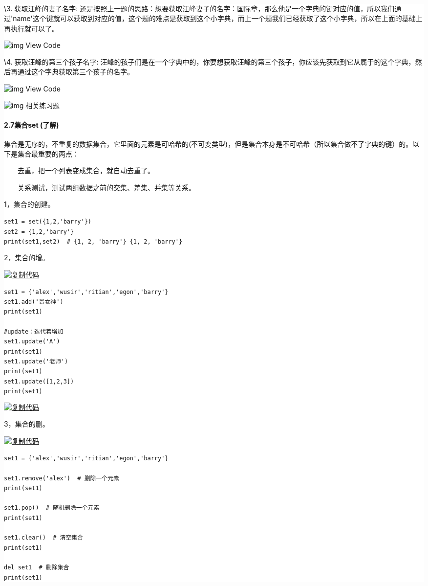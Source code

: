   \3. 获取汪峰的妻子名字: 还是按照上一题的思路：想要获取汪峰妻子的名字：国际章，那么他是一个字典的键对应的值，所以我们通过'name'这个键就可以获取到对应的值，这个题的难点是获取到这个小字典，而上一个题我们已经获取了这个小字典，所以在上面的基础上再执行就可以了。

![img](https://images.cnblogs.com/OutliningIndicators/ContractedBlock.gif) View Code

  \4. 获取汪峰的第三个孩子名字: 汪峰的孩子们是在一个字典中的，你要想获取汪峰的第三个孩子，你应该先获取到它从属于的这个字典，然后再通过这个字典获取第三个孩子的名字。

![img](https://images.cnblogs.com/OutliningIndicators/ContractedBlock.gif) View Code

![img](https://images.cnblogs.com/OutliningIndicators/ContractedBlock.gif) 相关练习题

#### 2.7集合set (了解)

集合是无序的，不重复的数据集合，它里面的元素是可哈希的(不可变类型)，但是集合本身是不可哈希（所以集合做不了字典的键）的。以下是集合最重要的两点：

　　去重，把一个列表变成集合，就自动去重了。

　　关系测试，测试两组数据之前的交集、差集、并集等关系。

1，集合的创建。

```
set1 = set({1,2,'barry'})
set2 = {1,2,'barry'}
print(set1,set2)  # {1, 2, 'barry'} {1, 2, 'barry'}
```

2，集合的增。

[![复制代码](https://common.cnblogs.com/images/copycode.gif)](javascript:void(0);)

```
set1 = {'alex','wusir','ritian','egon','barry'}
set1.add('景女神')
print(set1)

#update：迭代着增加
set1.update('A')
print(set1)
set1.update('老师')
print(set1)
set1.update([1,2,3])
print(set1)
```

[![复制代码](https://common.cnblogs.com/images/copycode.gif)](javascript:void(0);)

3，集合的删。

[![复制代码](https://common.cnblogs.com/images/copycode.gif)](javascript:void(0);)

```
set1 = {'alex','wusir','ritian','egon','barry'}

set1.remove('alex')  # 删除一个元素
print(set1)

set1.pop()  # 随机删除一个元素
print(set1)

set1.clear()  # 清空集合
print(set1)

del set1  # 删除集合
print(set1)
```
